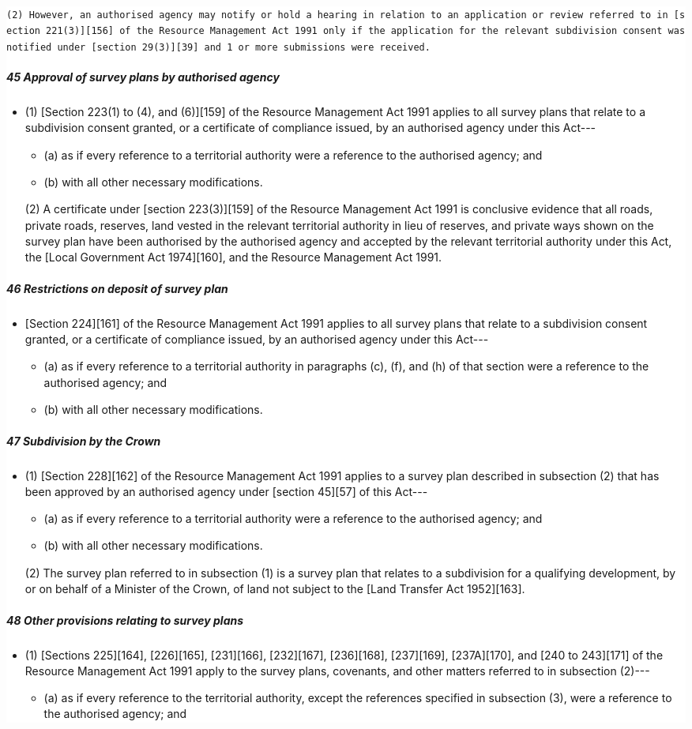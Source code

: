     (2) However, an authorised agency may notify or hold a hearing in relation to an application or review referred to in [section 221(3)][156] of the Resource Management Act 1991 only if the application for the relevant subdivision consent was notified under [section 29(3)][39] and 1 or more submissions were received.

##### 45 Approval of survey plans by authorised agency
    
*   (1) [Section 223(1) to (4), and (6)][159] of the Resource Management Act 1991 applies to all survey plans that relate to a subdivision consent granted, or a certificate of compliance issued, by an authorised agency under this Act---
        
    *   (a) as if every reference to a territorial authority were a reference to the authorised agency; and
    
    *   (b) with all other necessary modifications.
    
    (2) A certificate under [section 223(3)][159] of the Resource Management Act 1991 is conclusive evidence that all roads, private roads, reserves, land vested in the relevant territorial authority in lieu of reserves, and private ways shown on the survey plan have been authorised by the authorised agency and accepted by the relevant territorial authority under this Act, the [Local Government Act 1974][160], and the Resource Management Act 1991\.

##### 46 Restrictions on deposit of survey plan
    
*   [Section 224][161] of the Resource Management Act 1991 applies to all survey plans that relate to a subdivision consent granted, or a certificate of compliance issued, by an authorised agency under this Act---
        
    *   (a) as if every reference to a territorial authority in paragraphs (c), (f), and (h) of that section were a reference to the authorised agency; and
    
    *   (b) with all other necessary modifications.
    
    

##### 47 Subdivision by the Crown
    
*   (1) [Section 228][162] of the Resource Management Act 1991 applies to a survey plan described in subsection (2) that has been approved by an authorised agency under [section 45][57] of this Act---
        
    *   (a) as if every reference to a territorial authority were a reference to the authorised agency; and
    
    *   (b) with all other necessary modifications.
    
    (2) The survey plan referred to in subsection (1) is a survey plan that relates to a subdivision for a qualifying development, by or on behalf of a Minister of the Crown, of land not subject to the [Land Transfer Act 1952][163].

##### 48 Other provisions relating to survey plans
    
*   (1) [Sections 225][164], [226][165], [231][166], [232][167], [236][168], [237][169], [237A][170], and [240 to 243][171] of the Resource Management Act 1991 apply to the survey plans, covenants, and other matters referred to in subsection (2)---
        
    *   (a) as if every reference to the territorial authority, except the references specified in subsection (3), were a reference to the authorised agency; and
    